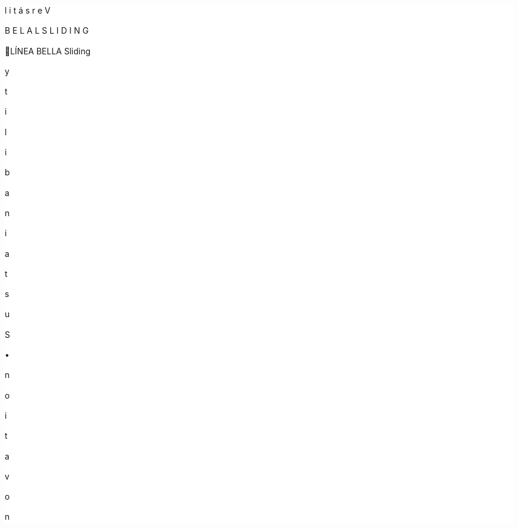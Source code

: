 l
i
t
á
s
r
e
V

B E
L A
L
S L I D I N G

LÍNEA BELLA
Sliding

y

t

i

l

i

b

a

n

i

a

t

s

u

S

•

n

o

i

t

a

v

o

n
